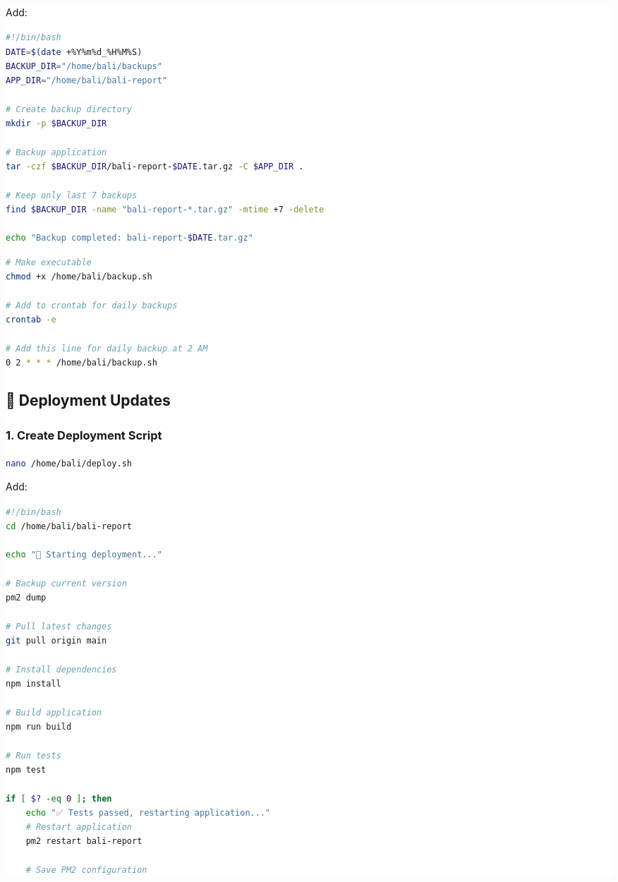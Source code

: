 Add:
```bash
#!/bin/bash
DATE=$(date +%Y%m%d_%H%M%S)
BACKUP_DIR="/home/bali/backups"
APP_DIR="/home/bali/bali-report"

# Create backup directory
mkdir -p $BACKUP_DIR

# Backup application
tar -czf $BACKUP_DIR/bali-report-$DATE.tar.gz -C $APP_DIR .

# Keep only last 7 backups
find $BACKUP_DIR -name "bali-report-*.tar.gz" -mtime +7 -delete

echo "Backup completed: bali-report-$DATE.tar.gz"
```

```bash
# Make executable
chmod +x /home/bali/backup.sh

# Add to crontab for daily backups
crontab -e

# Add this line for daily backup at 2 AM
0 2 * * * /home/bali/backup.sh
```

## 🔄 Deployment Updates

### 1. Create Deployment Script
```bash
nano /home/bali/deploy.sh
```

Add:
```bash
#!/bin/bash
cd /home/bali/bali-report

echo "🚀 Starting deployment..."

# Backup current version
pm2 dump

# Pull latest changes
git pull origin main

# Install dependencies
npm install

# Build application
npm run build

# Run tests
npm test

if [ $? -eq 0 ]; then
    echo "✅ Tests passed, restarting application..."
    # Restart application
    pm2 restart bali-report
    
    # Save PM2 configuration
```
